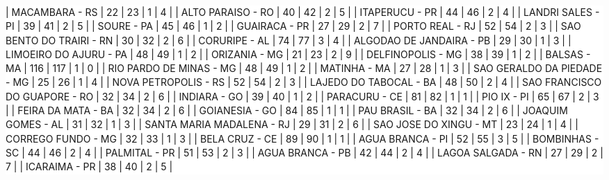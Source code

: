 | MACAMBARA - RS | 22 | 23 | 1 | 4 |
| ALTO PARAISO - RO | 40 | 42 | 2 | 5 |
| ITAPERUCU - PR | 44 | 46 | 2 | 4 |
| LANDRI SALES - PI | 39 | 41 | 2 | 5 |
| SOURE - PA | 45 | 46 | 1 | 2 |
| GUAIRACA - PR | 27 | 29 | 2 | 7 |
| PORTO REAL - RJ | 52 | 54 | 2 | 3 |
| SAO BENTO DO TRAIRI - RN | 30 | 32 | 2 | 6 |
| CORURIPE - AL | 74 | 77 | 3 | 4 |
| ALGODAO DE JANDAIRA - PB | 29 | 30 | 1 | 3 |
| LIMOEIRO DO AJURU - PA | 48 | 49 | 1 | 2 |
| ORIZANIA - MG | 21 | 23 | 2 | 9 |
| DELFINOPOLIS - MG | 38 | 39 | 1 | 2 |
| BALSAS - MA | 116 | 117 | 1 | 0 |
| RIO PARDO DE MINAS - MG | 48 | 49 | 1 | 2 |
| MATINHA - MA | 27 | 28 | 1 | 3 |
| SAO GERALDO DA PIEDADE - MG | 25 | 26 | 1 | 4 |
| NOVA PETROPOLIS - RS | 52 | 54 | 2 | 3 |
| LAJEDO DO TABOCAL - BA | 48 | 50 | 2 | 4 |
| SAO FRANCISCO DO GUAPORE - RO | 32 | 34 | 2 | 6 |
| INDIARA - GO | 39 | 40 | 1 | 2 |
| PARACURU - CE | 81 | 82 | 1 | 1 |
| PIO IX - PI | 65 | 67 | 2 | 3 |
| FEIRA DA MATA - BA | 32 | 34 | 2 | 6 |
| GOIANESIA - GO | 84 | 85 | 1 | 1 |
| PAU BRASIL - BA | 32 | 34 | 2 | 6 |
| JOAQUIM GOMES - AL | 31 | 32 | 1 | 3 |
| SANTA MARIA MADALENA - RJ | 29 | 31 | 2 | 6 |
| SAO JOSE DO XINGU - MT | 23 | 24 | 1 | 4 |
| CORREGO FUNDO - MG | 32 | 33 | 1 | 3 |
| BELA CRUZ - CE | 89 | 90 | 1 | 1 |
| AGUA BRANCA - PI | 52 | 55 | 3 | 5 |
| BOMBINHAS - SC | 44 | 46 | 2 | 4 |
| PALMITAL - PR | 51 | 53 | 2 | 3 |
| AGUA BRANCA - PB | 42 | 44 | 2 | 4 |
| LAGOA SALGADA - RN | 27 | 29 | 2 | 7 |
| ICARAIMA - PR | 38 | 40 | 2 | 5 |